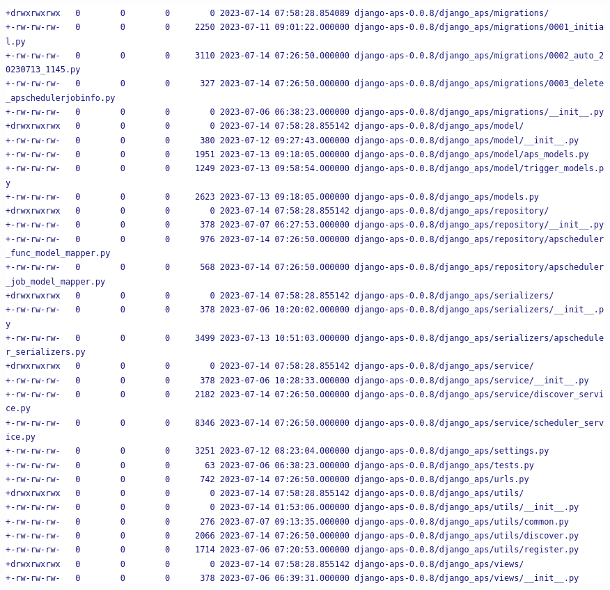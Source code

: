 ```diff
+drwxrwxrwx   0        0        0        0 2023-07-14 07:58:28.854089 django-aps-0.0.8/django_aps/migrations/
+-rw-rw-rw-   0        0        0     2250 2023-07-11 09:01:22.000000 django-aps-0.0.8/django_aps/migrations/0001_initial.py
+-rw-rw-rw-   0        0        0     3110 2023-07-14 07:26:50.000000 django-aps-0.0.8/django_aps/migrations/0002_auto_20230713_1145.py
+-rw-rw-rw-   0        0        0      327 2023-07-14 07:26:50.000000 django-aps-0.0.8/django_aps/migrations/0003_delete_apschedulerjobinfo.py
+-rw-rw-rw-   0        0        0        0 2023-07-06 06:38:23.000000 django-aps-0.0.8/django_aps/migrations/__init__.py
+drwxrwxrwx   0        0        0        0 2023-07-14 07:58:28.855142 django-aps-0.0.8/django_aps/model/
+-rw-rw-rw-   0        0        0      380 2023-07-12 09:27:43.000000 django-aps-0.0.8/django_aps/model/__init__.py
+-rw-rw-rw-   0        0        0     1951 2023-07-13 09:18:05.000000 django-aps-0.0.8/django_aps/model/aps_models.py
+-rw-rw-rw-   0        0        0     1249 2023-07-13 09:58:54.000000 django-aps-0.0.8/django_aps/model/trigger_models.py
+-rw-rw-rw-   0        0        0     2623 2023-07-13 09:18:05.000000 django-aps-0.0.8/django_aps/models.py
+drwxrwxrwx   0        0        0        0 2023-07-14 07:58:28.855142 django-aps-0.0.8/django_aps/repository/
+-rw-rw-rw-   0        0        0      378 2023-07-07 06:27:53.000000 django-aps-0.0.8/django_aps/repository/__init__.py
+-rw-rw-rw-   0        0        0      976 2023-07-14 07:26:50.000000 django-aps-0.0.8/django_aps/repository/apscheduler_func_model_mapper.py
+-rw-rw-rw-   0        0        0      568 2023-07-14 07:26:50.000000 django-aps-0.0.8/django_aps/repository/apscheduler_job_model_mapper.py
+drwxrwxrwx   0        0        0        0 2023-07-14 07:58:28.855142 django-aps-0.0.8/django_aps/serializers/
+-rw-rw-rw-   0        0        0      378 2023-07-06 10:20:02.000000 django-aps-0.0.8/django_aps/serializers/__init__.py
+-rw-rw-rw-   0        0        0     3499 2023-07-13 10:51:03.000000 django-aps-0.0.8/django_aps/serializers/apscheduler_serializers.py
+drwxrwxrwx   0        0        0        0 2023-07-14 07:58:28.855142 django-aps-0.0.8/django_aps/service/
+-rw-rw-rw-   0        0        0      378 2023-07-06 10:28:33.000000 django-aps-0.0.8/django_aps/service/__init__.py
+-rw-rw-rw-   0        0        0     2182 2023-07-14 07:26:50.000000 django-aps-0.0.8/django_aps/service/discover_service.py
+-rw-rw-rw-   0        0        0     8346 2023-07-14 07:26:50.000000 django-aps-0.0.8/django_aps/service/scheduler_service.py
+-rw-rw-rw-   0        0        0     3251 2023-07-12 08:23:04.000000 django-aps-0.0.8/django_aps/settings.py
+-rw-rw-rw-   0        0        0       63 2023-07-06 06:38:23.000000 django-aps-0.0.8/django_aps/tests.py
+-rw-rw-rw-   0        0        0      742 2023-07-14 07:26:50.000000 django-aps-0.0.8/django_aps/urls.py
+drwxrwxrwx   0        0        0        0 2023-07-14 07:58:28.855142 django-aps-0.0.8/django_aps/utils/
+-rw-rw-rw-   0        0        0        0 2023-07-14 01:53:06.000000 django-aps-0.0.8/django_aps/utils/__init__.py
+-rw-rw-rw-   0        0        0      276 2023-07-07 09:13:35.000000 django-aps-0.0.8/django_aps/utils/common.py
+-rw-rw-rw-   0        0        0     2066 2023-07-14 07:26:50.000000 django-aps-0.0.8/django_aps/utils/discover.py
+-rw-rw-rw-   0        0        0     1714 2023-07-06 07:20:53.000000 django-aps-0.0.8/django_aps/utils/register.py
+drwxrwxrwx   0        0        0        0 2023-07-14 07:58:28.855142 django-aps-0.0.8/django_aps/views/
+-rw-rw-rw-   0        0        0      378 2023-07-06 06:39:31.000000 django-aps-0.0.8/django_aps/views/__init__.py
```